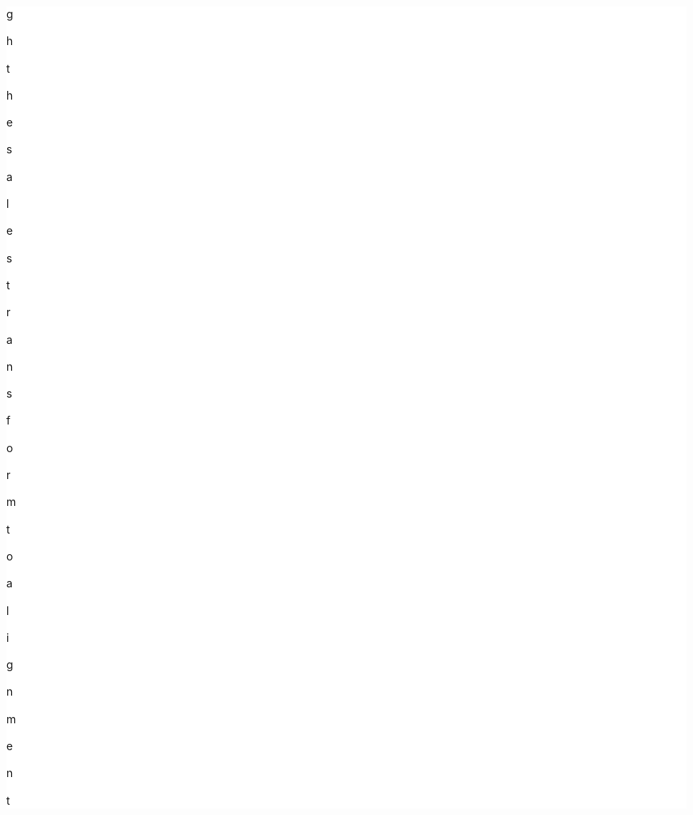 g

h

 

t

h

e

 

s

a

l

e

s

 

t

r

a

n

s

f

o

r

m

 

t

o

 

a

l

i

g

n

m

e

n

t
